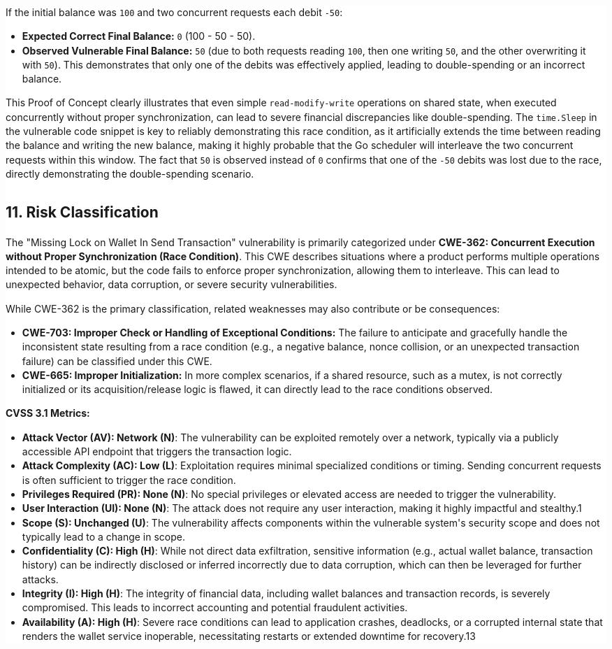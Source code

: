 If the initial balance was `100` and two concurrent requests each debit `-50`:

- **Expected Correct Final Balance:** `0` (100 - 50 - 50).
- **Observed Vulnerable Final Balance:** `50` (due to both requests reading `100`, then one writing `50`, and the other overwriting it with `50`). This demonstrates that only one of the debits was effectively applied, leading to double-spending or an incorrect balance.

This Proof of Concept clearly illustrates that even simple `read-modify-write` operations on shared state, when executed concurrently without proper synchronization, can lead to severe financial discrepancies like double-spending. The `time.Sleep` in the vulnerable code snippet is key to reliably demonstrating this race condition, as it artificially extends the time between reading the balance and writing the new balance, making it highly probable that the Go scheduler will interleave the two concurrent requests within this window. The fact that `50` is observed instead of `0` confirms that one of the `-50` debits was lost due to the race, directly demonstrating the double-spending scenario.

## 11. Risk Classification

The "Missing Lock on Wallet In Send Transaction" vulnerability is primarily categorized under **CWE-362: Concurrent Execution without Proper Synchronization (Race Condition)**. This CWE describes situations where a product performs multiple operations intended to be atomic, but the code fails to enforce proper synchronization, allowing them to interleave. This can lead to unexpected behavior, data corruption, or severe security vulnerabilities.

While CWE-362 is the primary classification, related weaknesses may also contribute or be consequences:

- **CWE-703: Improper Check or Handling of Exceptional Conditions:** The failure to anticipate and gracefully handle the inconsistent state resulting from a race condition (e.g., a negative balance, nonce collision, or an unexpected transaction failure) can be classified under this CWE.
- **CWE-665: Improper Initialization:** In more complex scenarios, if a shared resource, such as a mutex, is not correctly initialized or its acquisition/release logic is flawed, it can directly lead to the race conditions observed.

**CVSS 3.1 Metrics:**

- **Attack Vector (AV): Network (N)**: The vulnerability can be exploited remotely over a network, typically via a publicly accessible API endpoint that triggers the transaction logic.
- **Attack Complexity (AC): Low (L)**: Exploitation requires minimal specialized conditions or timing. Sending concurrent requests is often sufficient to trigger the race condition.
- **Privileges Required (PR): None (N)**: No special privileges or elevated access are needed to trigger the vulnerability.
- **User Interaction (UI): None (N)**: The attack does not require any user interaction, making it highly impactful and stealthy.1
- **Scope (S): Unchanged (U)**: The vulnerability affects components within the vulnerable system's security scope and does not typically lead to a change in scope.
- **Confidentiality (C): High (H)**: While not direct data exfiltration, sensitive information (e.g., actual wallet balance, transaction history) can be indirectly disclosed or inferred incorrectly due to data corruption, which can then be leveraged for further attacks.
- **Integrity (I): High (H)**: The integrity of financial data, including wallet balances and transaction records, is severely compromised. This leads to incorrect accounting and potential fraudulent activities.
- **Availability (A): High (H)**: Severe race conditions can lead to application crashes, deadlocks, or a corrupted internal state that renders the wallet service inoperable, necessitating restarts or extended downtime for recovery.13
